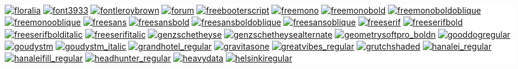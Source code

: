 [![floralia](https://github.com/gmlewis/go-fonts/images/sample_floralia.png)](https://github.com/gmlewis/go-fonts-f/fonts/floralia)
[![font3933](https://github.com/gmlewis/go-fonts/images/sample_font3933.png)](https://github.com/gmlewis/go-fonts-f/fonts/font3933)
[![fontleroybrown](https://github.com/gmlewis/go-fonts/images/sample_fontleroybrown.png)](https://github.com/gmlewis/go-fonts-f/fonts/fontleroybrown)
[![forum](https://github.com/gmlewis/go-fonts/images/sample_forum.png)](https://github.com/gmlewis/go-fonts-f/fonts/forum)
[![freebooterscript](https://github.com/gmlewis/go-fonts/images/sample_freebooterscript.png)](https://github.com/gmlewis/go-fonts-f/fonts/freebooterscript)
[![freemono](https://github.com/gmlewis/go-fonts/images/sample_freemono.png)](https://github.com/gmlewis/go-fonts-f/fonts/freemono)
[![freemonobold](https://github.com/gmlewis/go-fonts/images/sample_freemonobold.png)](https://github.com/gmlewis/go-fonts-f/fonts/freemonobold)
[![freemonoboldoblique](https://github.com/gmlewis/go-fonts/images/sample_freemonoboldoblique.png)](https://github.com/gmlewis/go-fonts-f/fonts/freemonoboldoblique)
[![freemonooblique](https://github.com/gmlewis/go-fonts/images/sample_freemonooblique.png)](https://github.com/gmlewis/go-fonts-f/fonts/freemonooblique)
[![freesans](https://github.com/gmlewis/go-fonts/images/sample_freesans.png)](https://github.com/gmlewis/go-fonts-f/fonts/freesans)
[![freesansbold](https://github.com/gmlewis/go-fonts/images/sample_freesansbold.png)](https://github.com/gmlewis/go-fonts-f/fonts/freesansbold)
[![freesansboldoblique](https://github.com/gmlewis/go-fonts/images/sample_freesansboldoblique.png)](https://github.com/gmlewis/go-fonts-f/fonts/freesansboldoblique)
[![freesansoblique](https://github.com/gmlewis/go-fonts/images/sample_freesansoblique.png)](https://github.com/gmlewis/go-fonts-f/fonts/freesansoblique)
[![freeserif](https://github.com/gmlewis/go-fonts/images/sample_freeserif.png)](https://github.com/gmlewis/go-fonts-f/fonts/freeserif)
[![freeserifbold](https://github.com/gmlewis/go-fonts/images/sample_freeserifbold.png)](https://github.com/gmlewis/go-fonts-f/fonts/freeserifbold)
[![freeserifbolditalic](https://github.com/gmlewis/go-fonts/images/sample_freeserifbolditalic.png)](https://github.com/gmlewis/go-fonts-f/fonts/freeserifbolditalic)
[![freeserifitalic](https://github.com/gmlewis/go-fonts/images/sample_freeserifitalic.png)](https://github.com/gmlewis/go-fonts-f/fonts/freeserifitalic)
[![genzschetheyse](https://github.com/gmlewis/go-fonts/images/sample_genzschetheyse.png)](https://github.com/gmlewis/go-fonts-g/fonts/genzschetheyse)
[![genzschetheysealternate](https://github.com/gmlewis/go-fonts/images/sample_genzschetheysealternate.png)](https://github.com/gmlewis/go-fonts-g/fonts/genzschetheysealternate)
[![geometrysoftpro_boldn](https://github.com/gmlewis/go-fonts/images/sample_geometrysoftpro_boldn.png)](https://github.com/gmlewis/go-fonts-g/fonts/geometrysoftpro_boldn)
[![gooddogregular](https://github.com/gmlewis/go-fonts/images/sample_gooddogregular.png)](https://github.com/gmlewis/go-fonts-g/fonts/gooddogregular)
[![goudystm](https://github.com/gmlewis/go-fonts/images/sample_goudystm.png)](https://github.com/gmlewis/go-fonts-g/fonts/goudystm)
[![goudystm_italic](https://github.com/gmlewis/go-fonts/images/sample_goudystm_italic.png)](https://github.com/gmlewis/go-fonts-g/fonts/goudystm_italic)
[![grandhotel_regular](https://github.com/gmlewis/go-fonts/images/sample_grandhotel_regular.png)](https://github.com/gmlewis/go-fonts-g/fonts/grandhotel_regular)
[![gravitasone](https://github.com/gmlewis/go-fonts/images/sample_gravitasone.png)](https://github.com/gmlewis/go-fonts-g/fonts/gravitasone)
[![greatvibes_regular](https://github.com/gmlewis/go-fonts/images/sample_greatvibes_regular.png)](https://github.com/gmlewis/go-fonts-g/fonts/greatvibes_regular)
[![grutchshaded](https://github.com/gmlewis/go-fonts/images/sample_grutchshaded.png)](https://github.com/gmlewis/go-fonts-g/fonts/grutchshaded)
[![hanalei_regular](https://github.com/gmlewis/go-fonts/images/sample_hanalei_regular.png)](https://github.com/gmlewis/go-fonts-h/fonts/hanalei_regular)
[![hanaleifill_regular](https://github.com/gmlewis/go-fonts/images/sample_hanaleifill_regular.png)](https://github.com/gmlewis/go-fonts-h/fonts/hanaleifill_regular)
[![headhunter_regular](https://github.com/gmlewis/go-fonts/images/sample_headhunter_regular.png)](https://github.com/gmlewis/go-fonts-h/fonts/headhunter_regular)
[![heavydata](https://github.com/gmlewis/go-fonts/images/sample_heavydata.png)](https://github.com/gmlewis/go-fonts-h/fonts/heavydata)
[![helsinkiregular](https://github.com/gmlewis/go-fonts/images/sample_helsinkiregular.png)](https://github.com/gmlewis/go-fonts-h/fonts/helsinkiregular)